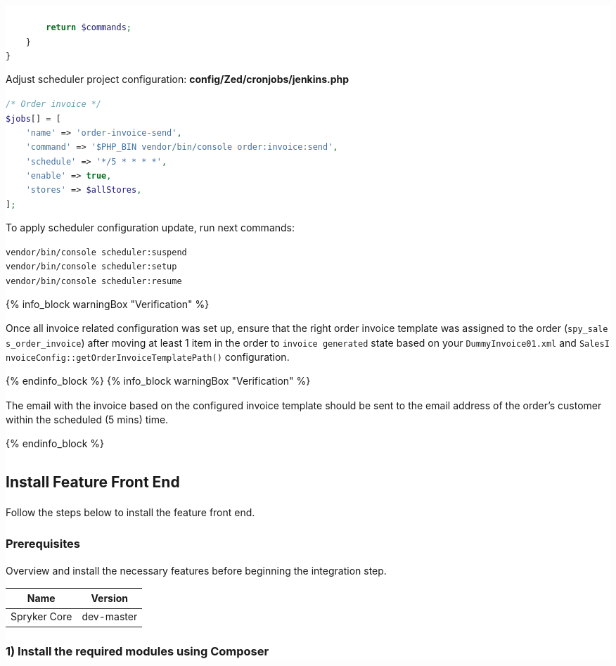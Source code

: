 ```php
        
        return $commands;
    }
}
```
Adjust scheduler project configuration:
**config/Zed/cronjobs/jenkins.php**
```php
/* Order invoice */
$jobs[] = [
    'name' => 'order-invoice-send',
    'command' => '$PHP_BIN vendor/bin/console order:invoice:send',
    'schedule' => '*/5 * * * *',
    'enable' => true,
    'stores' => $allStores,
];
```
To apply scheduler configuration update, run next commands:
```bash
vendor/bin/console scheduler:suspend
vendor/bin/console scheduler:setup
vendor/bin/console scheduler:resume
```
{% info_block warningBox "Verification" %}

Once all invoice related configuration was set up, ensure that the right order invoice template was assigned to the order (`spy_sales_order_invoice`) after moving at least 1 item in the order to `invoice generated` state based on your `DummyInvoice01.xml` and `SalesInvoiceConfig::getOrderInvoiceTemplatePath()` configuration.

{% endinfo_block %}
{% info_block warningBox "Verification" %}

The email with the invoice based on the configured invoice template should be sent to the email address of the order’s customer within the scheduled (5 mins) time.

{% endinfo_block %}

## Install Feature Front End

Follow the steps below to install the feature front end.

### Prerequisites

Overview and install the necessary features before beginning the integration step.

| Name | Version |
| --- | --- |
| Spryker Core | dev-master |



### 1) Install the required modules using Composer
